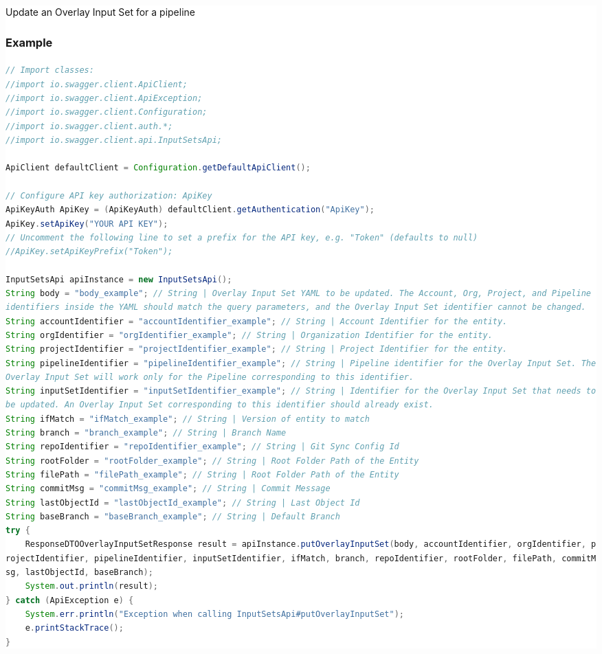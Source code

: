 Update an Overlay Input Set for a pipeline

### Example
```java
// Import classes:
//import io.swagger.client.ApiClient;
//import io.swagger.client.ApiException;
//import io.swagger.client.Configuration;
//import io.swagger.client.auth.*;
//import io.swagger.client.api.InputSetsApi;

ApiClient defaultClient = Configuration.getDefaultApiClient();

// Configure API key authorization: ApiKey
ApiKeyAuth ApiKey = (ApiKeyAuth) defaultClient.getAuthentication("ApiKey");
ApiKey.setApiKey("YOUR API KEY");
// Uncomment the following line to set a prefix for the API key, e.g. "Token" (defaults to null)
//ApiKey.setApiKeyPrefix("Token");

InputSetsApi apiInstance = new InputSetsApi();
String body = "body_example"; // String | Overlay Input Set YAML to be updated. The Account, Org, Project, and Pipeline identifiers inside the YAML should match the query parameters, and the Overlay Input Set identifier cannot be changed.
String accountIdentifier = "accountIdentifier_example"; // String | Account Identifier for the entity.
String orgIdentifier = "orgIdentifier_example"; // String | Organization Identifier for the entity.
String projectIdentifier = "projectIdentifier_example"; // String | Project Identifier for the entity.
String pipelineIdentifier = "pipelineIdentifier_example"; // String | Pipeline identifier for the Overlay Input Set. The Overlay Input Set will work only for the Pipeline corresponding to this identifier.
String inputSetIdentifier = "inputSetIdentifier_example"; // String | Identifier for the Overlay Input Set that needs to be updated. An Overlay Input Set corresponding to this identifier should already exist.
String ifMatch = "ifMatch_example"; // String | Version of entity to match
String branch = "branch_example"; // String | Branch Name
String repoIdentifier = "repoIdentifier_example"; // String | Git Sync Config Id
String rootFolder = "rootFolder_example"; // String | Root Folder Path of the Entity
String filePath = "filePath_example"; // String | Root Folder Path of the Entity
String commitMsg = "commitMsg_example"; // String | Commit Message
String lastObjectId = "lastObjectId_example"; // String | Last Object Id
String baseBranch = "baseBranch_example"; // String | Default Branch
try {
    ResponseDTOOverlayInputSetResponse result = apiInstance.putOverlayInputSet(body, accountIdentifier, orgIdentifier, projectIdentifier, pipelineIdentifier, inputSetIdentifier, ifMatch, branch, repoIdentifier, rootFolder, filePath, commitMsg, lastObjectId, baseBranch);
    System.out.println(result);
} catch (ApiException e) {
    System.err.println("Exception when calling InputSetsApi#putOverlayInputSet");
    e.printStackTrace();
}
```
